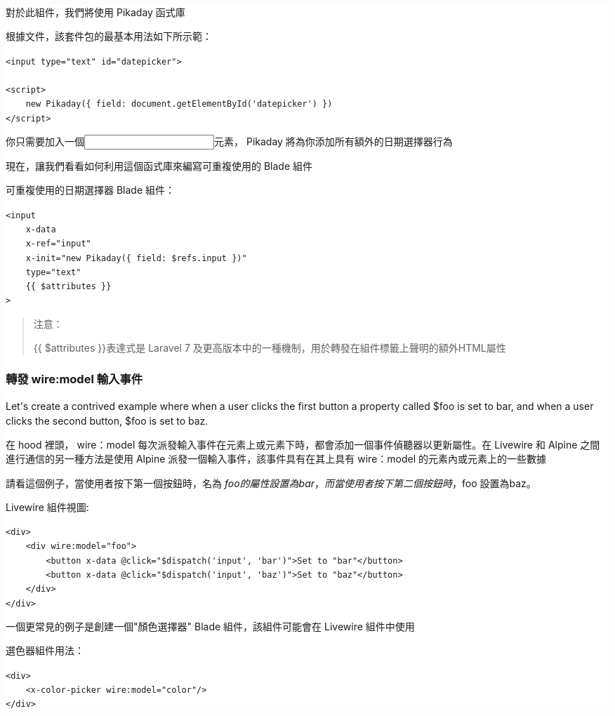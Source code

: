 對於此組件，我們將使用 Pikaday 函式庫

根據文件，該套件包的最基本用法如下所示範：

```
<input type="text" id="datepicker">

<script>
    new Pikaday({ field: document.getElementById('datepicker') })
</script>
```

你只需要加入一個<input>元素， Pikaday 將為你添加所有額外的日期選擇器行為

現在，讓我們看看如何利用這個函式庫來編寫可重複使用的 Blade 組件

可重複使用的日期選擇器 Blade 組件：

```
<input
    x-data
    x-ref="input"
    x-init="new Pikaday({ field: $refs.input })"
    type="text"
    {{ $attributes }}
>
```

> 注意：
>
> {{ $attributes }}表達式是 Laravel 7 及更高版本中的一種機制，用於轉發在組件標籤上聲明的額外HTML屬性

### 轉發 wire:model 輸入事件

Let's create a contrived example where when a user clicks the first button a property called $foo is set to bar, and when a user clicks the second button, $foo is set to baz.

在 hood 裡頭， wire：model 每次派發輸入事件在元素上或元素下時，都會添加一個事件偵聽器以更新屬性。在 Livewire 和 Alpine 之間進行通信的另一種方法是使用 Alpine 派發一個輸入事件，該事件具有在其上具有 wire：model 的元素內或元素上的一些數據

請看這個例子，當使用者按下第一個按鈕時，名為 $foo 的屬性設置為bar，而當使用者按下第二個按鈕時，$foo 設置為baz。

Livewire 組件視圖:

```
<div>
    <div wire:model="foo">
        <button x-data @click="$dispatch('input', 'bar')">Set to "bar"</button>
        <button x-data @click="$dispatch('input', 'baz')">Set to "baz"</button>
    </div>
</div>
```

一個更常見的例子是創建一個"顏色選擇器" Blade 組件，該組件可能會在 Livewire 組件中使用

選色器組件用法：

```
<div>
    <x-color-picker wire:model="color"/>
</div>
```
